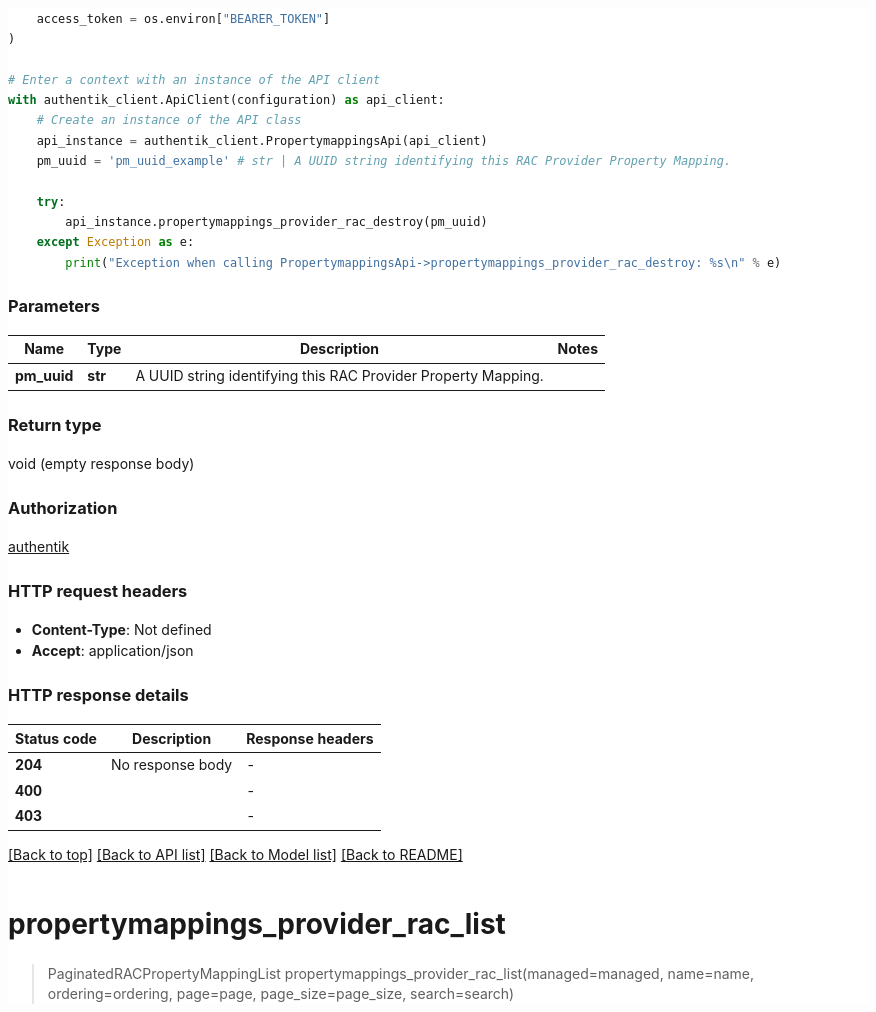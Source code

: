 ```python
    access_token = os.environ["BEARER_TOKEN"]
)

# Enter a context with an instance of the API client
with authentik_client.ApiClient(configuration) as api_client:
    # Create an instance of the API class
    api_instance = authentik_client.PropertymappingsApi(api_client)
    pm_uuid = 'pm_uuid_example' # str | A UUID string identifying this RAC Provider Property Mapping.

    try:
        api_instance.propertymappings_provider_rac_destroy(pm_uuid)
    except Exception as e:
        print("Exception when calling PropertymappingsApi->propertymappings_provider_rac_destroy: %s\n" % e)
```



### Parameters


Name | Type | Description  | Notes
------------- | ------------- | ------------- | -------------
 **pm_uuid** | **str**| A UUID string identifying this RAC Provider Property Mapping. | 

### Return type

void (empty response body)

### Authorization

[authentik](../README.md#authentik)

### HTTP request headers

 - **Content-Type**: Not defined
 - **Accept**: application/json

### HTTP response details

| Status code | Description | Response headers |
|-------------|-------------|------------------|
**204** | No response body |  -  |
**400** |  |  -  |
**403** |  |  -  |

[[Back to top]](#) [[Back to API list]](../README.md#documentation-for-api-endpoints) [[Back to Model list]](../README.md#documentation-for-models) [[Back to README]](../README.md)

# **propertymappings_provider_rac_list**
> PaginatedRACPropertyMappingList propertymappings_provider_rac_list(managed=managed, name=name, ordering=ordering, page=page, page_size=page_size, search=search)
